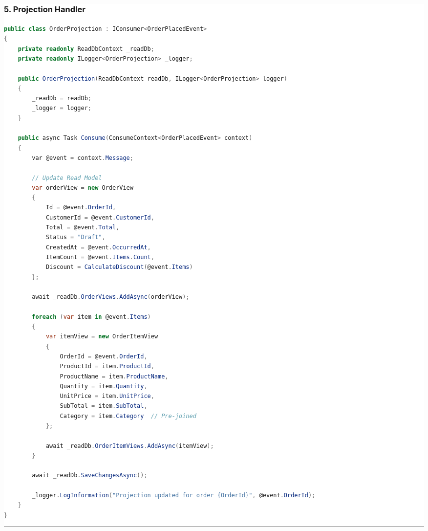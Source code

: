 ### 5. Projection Handler

```csharp
public class OrderProjection : IConsumer<OrderPlacedEvent>
{
    private readonly ReadDbContext _readDb;
    private readonly ILogger<OrderProjection> _logger;
    
    public OrderProjection(ReadDbContext readDb, ILogger<OrderProjection> logger)
    {
        _readDb = readDb;
        _logger = logger;
    }
    
    public async Task Consume(ConsumeContext<OrderPlacedEvent> context)
    {
        var @event = context.Message;
        
        // Update Read Model
        var orderView = new OrderView
        {
            Id = @event.OrderId,
            CustomerId = @event.CustomerId,
            Total = @event.Total,
            Status = "Draft",
            CreatedAt = @event.OccurredAt,
            ItemCount = @event.Items.Count,
            Discount = CalculateDiscount(@event.Items)
        };
        
        await _readDb.OrderViews.AddAsync(orderView);
        
        foreach (var item in @event.Items)
        {
            var itemView = new OrderItemView
            {
                OrderId = @event.OrderId,
                ProductId = item.ProductId,
                ProductName = item.ProductName,
                Quantity = item.Quantity,
                UnitPrice = item.UnitPrice,
                SubTotal = item.SubTotal,
                Category = item.Category  // Pre-joined
            };
            
            await _readDb.OrderItemViews.AddAsync(itemView);
        }
        
        await _readDb.SaveChangesAsync();
        
        _logger.LogInformation("Projection updated for order {OrderId}", @event.OrderId);
    }
}
```

---